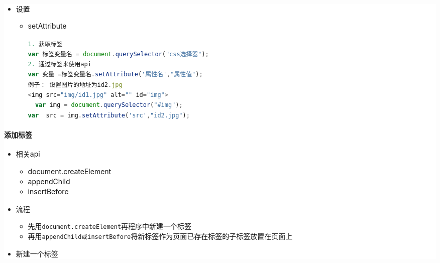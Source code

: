 - 设置

  - setAttribute

    ```js
    1. 获取标签 
    var 标签变量名 = document.querySelector("css选择器");
    2. 通过标签来使用api
    var 变量 =标签变量名.setAttribute('属性名',"属性值");
    例子： 设置图片的地址为id2.jpg
    <img src="img/id1.jpg" alt="" id="img">
      var img = document.querySelector("#img");
    var  src = img.setAttribute('src',"id2.jpg");
    ```

#### 添加标签

- 相关api

  - document.createElement
  - appendChild
  - insertBefore

- 流程

  - 先用`document.createElement`再程序中新建一个标签
  - 再用`appendChild或insertBefore`将新标签作为页面已存在标签的子标签放置在页面上

- 新建一个标签

  ```js
